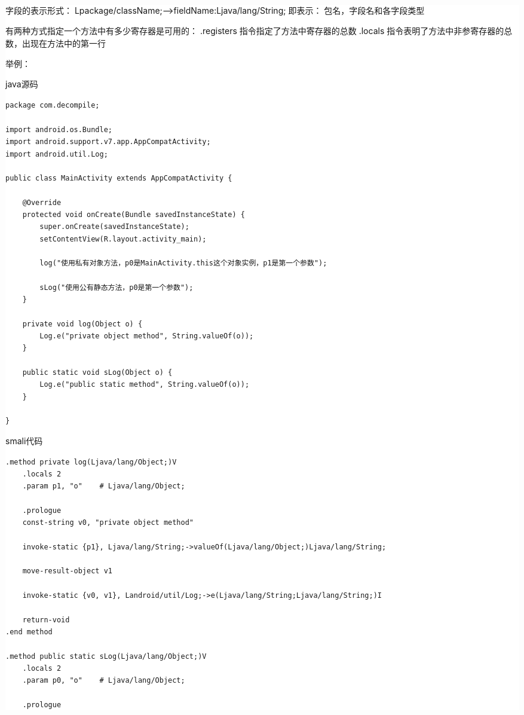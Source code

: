 字段的表示形式：
Lpackage/className;—>fieldName:Ljava/lang/String;
即表示： 包名，字段名和各字段类型

有两种方式指定一个方法中有多少寄存器是可用的：
.registers 指令指定了方法中寄存器的总数
.locals 指令表明了方法中非参寄存器的总数，出现在方法中的第一行

举例：

java源码

```
package com.decompile;

import android.os.Bundle;
import android.support.v7.app.AppCompatActivity;
import android.util.Log;

public class MainActivity extends AppCompatActivity {

    @Override
    protected void onCreate(Bundle savedInstanceState) {
        super.onCreate(savedInstanceState);
        setContentView(R.layout.activity_main);
        
        log("使用私有对象方法，p0是MainActivity.this这个对象实例，p1是第一个参数");

        sLog("使用公有静态方法，p0是第一个参数");
    }

    private void log(Object o) {
        Log.e("private object method", String.valueOf(o));
    }

    public static void sLog(Object o) {
        Log.e("public static method", String.valueOf(o));
    }
    
}
```



smali代码

```
.method private log(Ljava/lang/Object;)V
    .locals 2
    .param p1, "o"    # Ljava/lang/Object;

    .prologue
    const-string v0, "private object method"

    invoke-static {p1}, Ljava/lang/String;->valueOf(Ljava/lang/Object;)Ljava/lang/String;

    move-result-object v1

    invoke-static {v0, v1}, Landroid/util/Log;->e(Ljava/lang/String;Ljava/lang/String;)I

    return-void
.end method

.method public static sLog(Ljava/lang/Object;)V
    .locals 2
    .param p0, "o"    # Ljava/lang/Object;

    .prologue
```